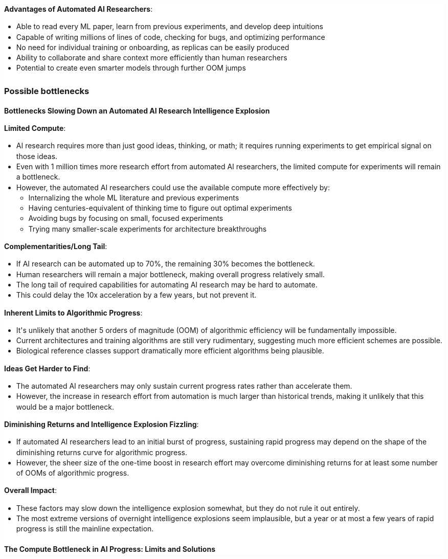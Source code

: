 **Advantages of Automated AI Researchers**:
- Able to read every ML paper, learn from previous experiments, and develop deep intuitions
- Capable of writing millions of lines of code, checking for bugs, and optimizing performance
- No need for individual training or onboarding, as replicas can be easily produced
- Ability to collaborate and share context more efficiently than human researchers
- Potential to create even smarter models through further OOM jumps

### Possible bottlenecks

**Bottlenecks Slowing Down an Automated AI Research Intelligence Explosion**

**Limited Compute**:
- AI research requires more than just good ideas, thinking, or math; it requires running experiments to get empirical signal on those ideas.
- Even with 1 million times more research effort from automated AI researchers, the limited compute for experiments will remain a bottleneck.
- However, the automated AI researchers could use the available compute more effectively by:
  - Internalizing the whole ML literature and previous experiments
  - Having centuries-equivalent of thinking time to figure out optimal experiments
  - Avoiding bugs by focusing on small, focused experiments
  - Trying many smaller-scale experiments for architecture breakthroughs

**Complementarities/Long Tail**:
- If AI research can be automated up to 70%, the remaining 30% becomes the bottleneck.
- Human researchers will remain a major bottleneck, making overall progress relatively small.
- The long tail of required capabilities for automating AI research may be hard to automate.
- This could delay the 10x acceleration by a few years, but not prevent it.

**Inherent Limits to Algorithmic Progress**:
- It's unlikely that another 5 orders of magnitude (OOM) of algorithmic efficiency will be fundamentally impossible.
- Current architectures and training algorithms are still very rudimentary, suggesting much more efficient schemes are possible.
- Biological reference classes support dramatically more efficient algorithms being plausible.

**Ideas Get Harder to Find**:
- The automated AI researchers may only sustain current progress rates rather than accelerate them.
- However, the increase in research effort from automation is much larger than historical trends, making it unlikely that this would be a major bottleneck.

**Diminishing Returns and Intelligence Explosion Fizzling**:
- If automated AI researchers lead to an initial burst of progress, sustaining rapid progress may depend on the shape of the diminishing returns curve for algorithmic progress.
- However, the sheer size of the one-time boost in research effort may overcome diminishing returns for at least some number of OOMs of algorithmic progress.

**Overall Impact**:
- These factors may slow down the intelligence explosion somewhat, but they do not rule it out entirely.
- The most extreme versions of overnight intelligence explosions seem implausible, but a year or at most a few years of rapid progress is still the mainline expectation.

#### The Compute Bottleneck in AI Progress: Limits and Solutions
